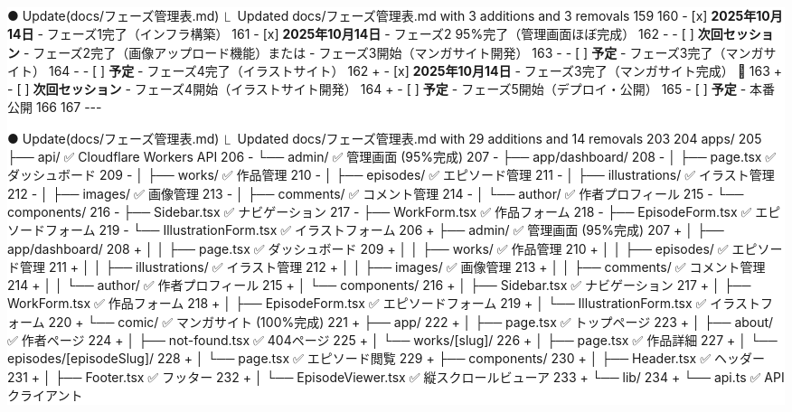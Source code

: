 ● Update(docs/フェーズ管理表.md)
  ⎿  Updated docs/フェーズ管理表.md with 3 additions and 3 removals
       159
       160    - [x] **2025年10月14日** - フェーズ1完了（インフラ構築）
       161    - [x] **2025年10月14日** - フェーズ2 95%完了（管理画面ほぼ完成）
       162 -  - [ ] **次回セッション** - フェーズ2完了（画像アップロード機能）または
           - フェーズ3開始（マンガサイト開発）
       163 -  - [ ] **予定** - フェーズ3完了（マンガサイト）
       164 -  - [ ] **予定** - フェーズ4完了（イラストサイト）
       162 +  - [x] **2025年10月14日** - フェーズ3完了（マンガサイト完成） 🎉
       163 +  - [ ] **次回セッション** - フェーズ4開始（イラストサイト開発）
       164 +  - [ ] **予定** - フェーズ5開始（デプロイ・公開）
       165    - [ ] **予定** - 本番公開
       166
       167    ---

● Update(docs/フェーズ管理表.md)
  ⎿  Updated docs/フェーズ管理表.md with 29 additions and 14 removals
       203
       204    apps/
       205    ├── api/             ✅ Cloudflare Workers API
       206 -  └── admin/           ✅ 管理画面 (95%完成)
       207 -      ├── app/dashboard/
       208 -      │   ├── page.tsx                    ✅ ダッシュボード
       209 -      │   ├── works/                      ✅ 作品管理
       210 -      │   ├── episodes/                   ✅ エピソード管理
       211 -      │   ├── illustrations/              ✅ イラスト管理
       212 -      │   ├── images/                     ✅ 画像管理
       213 -      │   ├── comments/                   ✅ コメント管理
       214 -      │   └── author/                     ✅ 作者プロフィール
       215 -      └── components/
       216 -          ├── Sidebar.tsx                 ✅ ナビゲーション
       217 -          ├── WorkForm.tsx                ✅ 作品フォーム
       218 -          ├── EpisodeForm.tsx             ✅ エピソードフォーム
       219 -          └── IllustrationForm.tsx        ✅ イラストフォーム
       206 +  ├── admin/           ✅ 管理画面 (95%完成)
       207 +  │   ├── app/dashboard/
       208 +  │   │   ├── page.tsx                    ✅ ダッシュボード
       209 +  │   │   ├── works/                      ✅ 作品管理
       210 +  │   │   ├── episodes/                   ✅ エピソード管理
       211 +  │   │   ├── illustrations/              ✅ イラスト管理
       212 +  │   │   ├── images/                     ✅ 画像管理
       213 +  │   │   ├── comments/                   ✅ コメント管理
       214 +  │   │   └── author/                     ✅ 作者プロフィール
       215 +  │   └── components/
       216 +  │       ├── Sidebar.tsx                 ✅ ナビゲーション
       217 +  │       ├── WorkForm.tsx                ✅ 作品フォーム
       218 +  │       ├── EpisodeForm.tsx             ✅ エピソードフォーム
       219 +  │       └── IllustrationForm.tsx        ✅ イラストフォーム
       220 +  └── comic/           ✅ マンガサイト (100%完成)
       221 +      ├── app/
       222 +      │   ├── page.tsx                    ✅ トップページ
       223 +      │   ├── about/                      ✅ 作者ページ
       224 +      │   ├── not-found.tsx               ✅ 404ページ
       225 +      │   └── works/[slug]/
       226 +      │       ├── page.tsx                ✅ 作品詳細
       227 +      │       └── episodes/[episodeSlug]/
       228 +      │           └── page.tsx            ✅ エピソード閲覧
       229 +      ├── components/
       230 +      │   ├── Header.tsx                  ✅ ヘッダー
       231 +      │   ├── Footer.tsx                  ✅ フッター
       232 +      │   └── EpisodeViewer.tsx           ✅ 縦スクロールビューア
       233 +      └── lib/
       234 +          └── api.ts                      ✅ APIクライアント